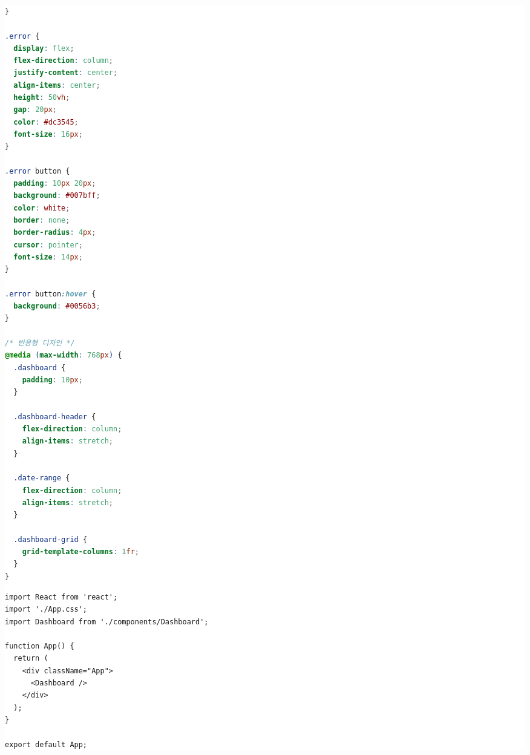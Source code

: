 ```css
}

.error {
  display: flex;
  flex-direction: column;
  justify-content: center;
  align-items: center;
  height: 50vh;
  gap: 20px;
  color: #dc3545;
  font-size: 16px;
}

.error button {
  padding: 10px 20px;
  background: #007bff;
  color: white;
  border: none;
  border-radius: 4px;
  cursor: pointer;
  font-size: 14px;
}

.error button:hover {
  background: #0056b3;
}

/* 반응형 디자인 */
@media (max-width: 768px) {
  .dashboard {
    padding: 10px;
  }
  
  .dashboard-header {
    flex-direction: column;
    align-items: stretch;
  }
  
  .date-range {
    flex-direction: column;
    align-items: stretch;
  }
  
  .dashboard-grid {
    grid-template-columns: 1fr;
  }
}
```

```typescriptreact
import React from 'react';
import './App.css';
import Dashboard from './components/Dashboard';

function App() {
  return (
    <div className="App">
      <Dashboard />
    </div>
  );
}

export default App;
```